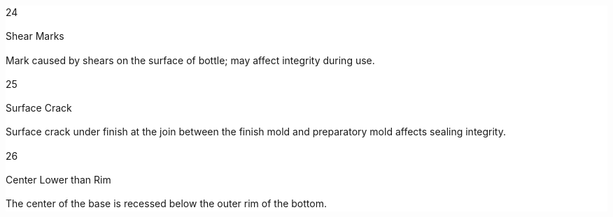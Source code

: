




24 







Shear Marks  







Mark caused by shears on the surface of bottle; may affect integrity during use.  











25 







Surface Crack  







Surface crack under finish at the join between the finish mold and preparatory mold affects sealing integrity.  











26 







Center Lower than Rim  







The center of the base is recessed below the outer rim of the bottom.  




